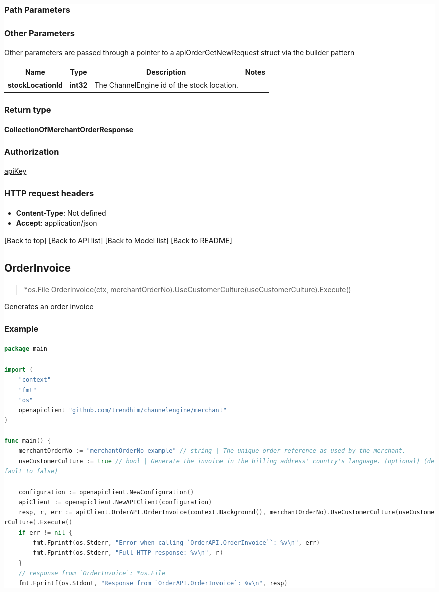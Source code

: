 ### Path Parameters



### Other Parameters

Other parameters are passed through a pointer to a apiOrderGetNewRequest struct via the builder pattern


Name | Type | Description  | Notes
------------- | ------------- | ------------- | -------------
 **stockLocationId** | **int32** | The ChannelEngine id of the stock location. | 

### Return type

[**CollectionOfMerchantOrderResponse**](CollectionOfMerchantOrderResponse.md)

### Authorization

[apiKey](../README.md#apiKey)

### HTTP request headers

- **Content-Type**: Not defined
- **Accept**: application/json

[[Back to top]](#) [[Back to API list]](../README.md#documentation-for-api-endpoints)
[[Back to Model list]](../README.md#documentation-for-models)
[[Back to README]](../README.md)


## OrderInvoice

> *os.File OrderInvoice(ctx, merchantOrderNo).UseCustomerCulture(useCustomerCulture).Execute()

Generates an order invoice



### Example

```go
package main

import (
	"context"
	"fmt"
	"os"
	openapiclient "github.com/trendhim/channelengine/merchant"
)

func main() {
	merchantOrderNo := "merchantOrderNo_example" // string | The unique order reference as used by the merchant.
	useCustomerCulture := true // bool | Generate the invoice in the billing address' country's language. (optional) (default to false)

	configuration := openapiclient.NewConfiguration()
	apiClient := openapiclient.NewAPIClient(configuration)
	resp, r, err := apiClient.OrderAPI.OrderInvoice(context.Background(), merchantOrderNo).UseCustomerCulture(useCustomerCulture).Execute()
	if err != nil {
		fmt.Fprintf(os.Stderr, "Error when calling `OrderAPI.OrderInvoice``: %v\n", err)
		fmt.Fprintf(os.Stderr, "Full HTTP response: %v\n", r)
	}
	// response from `OrderInvoice`: *os.File
	fmt.Fprintf(os.Stdout, "Response from `OrderAPI.OrderInvoice`: %v\n", resp)
```